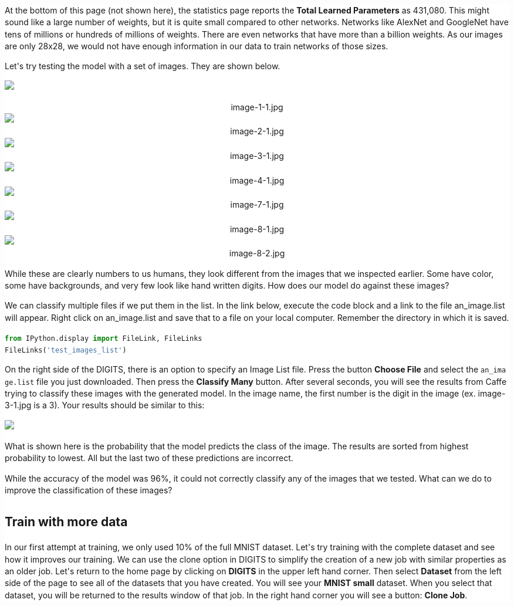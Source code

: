 At the bottom of this page (not shown here), the statistics page reports the **Total Learned Parameters** as 431,080.  This might sound like a large number of weights, but it is quite small compared to other networks.  Networks like AlexNet and GoogleNet have tens of millions or hundreds of millions of weights.  There are even networks that have more than a billion weights.  As our images are only 28x28, we would not have enough information in our data to train networks of those sizes.

Let's try testing the model with a set of images.  They are shown below.

<img src="test_images/image-1-1.jpg" width="64px" /> <div style="text-align:center;">image-1-1.jpg</div>
<img src="test_images/image-2-1.jpg" width="64px" /> <div style="text-align:center;">image-2-1.jpg</div>
<img src="test_images/image-3-1.jpg" width="64px" /> <div style="text-align:center;">image-3-1.jpg</div>
<img src="test_images/image-4-1.jpg" width="64px" /> <div style="text-align:center;">image-4-1.jpg</div>
<img src="test_images/image-7-1.jpg" width="64px" /> <div style="text-align:center;">image-7-1.jpg</div>
<img src="test_images/image-8-1.jpg" width="64px" /> <div style="text-align:center;">image-8-1.jpg</div>
<img src="test_images/image-8-2.jpg" width="64px" /> <div style="text-align:center;">image-8-2.jpg</div>

While these are clearly numbers to us humans, they look different from the images that we inspected earlier.  Some have color, some have backgrounds, and very few look like hand written digits.  How does our model do against these images?

We can classify multiple files if we put them in the list. In the link below, execute the code block and a link to the file an_image.list will appear.  Right click on an_image.list and save that to a file on your local computer. Remember the directory in which it is saved.


```python
from IPython.display import FileLink, FileLinks
FileLinks('test_images_list')
```

On the right side of the DIGITS, there is an option to specify an Image List file.  Press the button **Choose File** and select the `an_image.list` file you just downloaded. Then press the **Classify Many** button.  After several seconds, you will see the results from Caffe trying to classify these images with the generated model.  In the image name, the first number is the digit in the image (ex. image-3-1.jpg is a 3). Your results should be similar to this:

![](images/classify-many-images-small.png)

What is shown here is the probability that the model predicts the class of the image.  The results are sorted from highest probability to lowest.  All but the last two of these predictions are incorrect.

While the accuracy of the model was 96%, it could not correctly classify any of the images that we tested.  What can we do to improve the classification of these images?

## Train with more data

In our first attempt at training, we only used 10% of the full MNIST dataset.  Let's try training with the complete dataset and see how it improves our training.  We can use the clone option in DIGITS to simplify the creation of a new job with similar properties as an older job.  Let's return to the home page by clicking on **DIGITS** in the upper left hand corner.  Then select **Dataset** from the left side of the page to see all of the datasets that you have created.  You will see your **MNIST small** dataset.  When you select that dataset, you will be returned to the results window of that job.  In the right hand corner you will see a button: **Clone Job**. 
